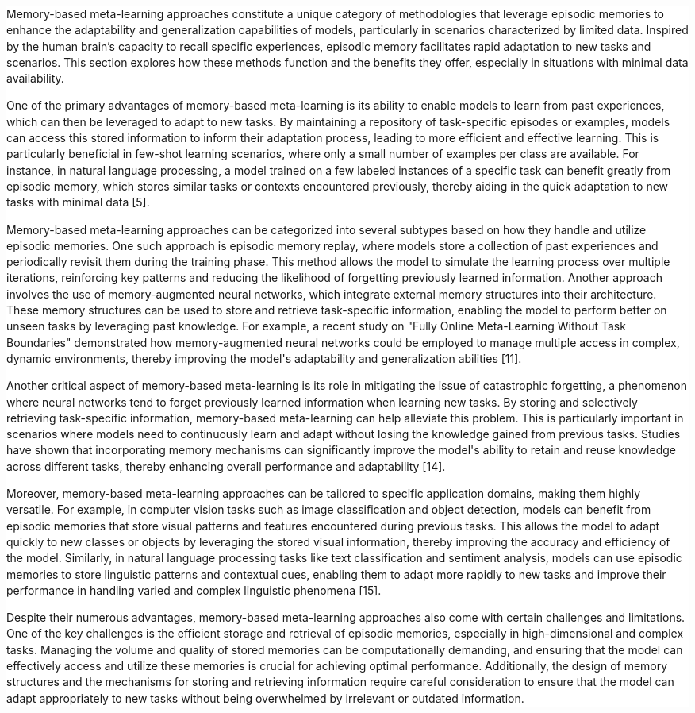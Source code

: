 Memory-based meta-learning approaches constitute a unique category of methodologies that leverage episodic memories to enhance the adaptability and generalization capabilities of models, particularly in scenarios characterized by limited data. Inspired by the human brain’s capacity to recall specific experiences, episodic memory facilitates rapid adaptation to new tasks and scenarios. This section explores how these methods function and the benefits they offer, especially in situations with minimal data availability.

One of the primary advantages of memory-based meta-learning is its ability to enable models to learn from past experiences, which can then be leveraged to adapt to new tasks. By maintaining a repository of task-specific episodes or examples, models can access this stored information to inform their adaptation process, leading to more efficient and effective learning. This is particularly beneficial in few-shot learning scenarios, where only a small number of examples per class are available. For instance, in natural language processing, a model trained on a few labeled instances of a specific task can benefit greatly from episodic memory, which stores similar tasks or contexts encountered previously, thereby aiding in the quick adaptation to new tasks with minimal data [5].

Memory-based meta-learning approaches can be categorized into several subtypes based on how they handle and utilize episodic memories. One such approach is episodic memory replay, where models store a collection of past experiences and periodically revisit them during the training phase. This method allows the model to simulate the learning process over multiple iterations, reinforcing key patterns and reducing the likelihood of forgetting previously learned information. Another approach involves the use of memory-augmented neural networks, which integrate external memory structures into their architecture. These memory structures can be used to store and retrieve task-specific information, enabling the model to perform better on unseen tasks by leveraging past knowledge. For example, a recent study on "Fully Online Meta-Learning Without Task Boundaries" demonstrated how memory-augmented neural networks could be employed to manage multiple access in complex, dynamic environments, thereby improving the model's adaptability and generalization abilities [11].

Another critical aspect of memory-based meta-learning is its role in mitigating the issue of catastrophic forgetting, a phenomenon where neural networks tend to forget previously learned information when learning new tasks. By storing and selectively retrieving task-specific information, memory-based meta-learning can help alleviate this problem. This is particularly important in scenarios where models need to continuously learn and adapt without losing the knowledge gained from previous tasks. Studies have shown that incorporating memory mechanisms can significantly improve the model's ability to retain and reuse knowledge across different tasks, thereby enhancing overall performance and adaptability [14].

Moreover, memory-based meta-learning approaches can be tailored to specific application domains, making them highly versatile. For example, in computer vision tasks such as image classification and object detection, models can benefit from episodic memories that store visual patterns and features encountered during previous tasks. This allows the model to adapt quickly to new classes or objects by leveraging the stored visual information, thereby improving the accuracy and efficiency of the model. Similarly, in natural language processing tasks like text classification and sentiment analysis, models can use episodic memories to store linguistic patterns and contextual cues, enabling them to adapt more rapidly to new tasks and improve their performance in handling varied and complex linguistic phenomena [15].

Despite their numerous advantages, memory-based meta-learning approaches also come with certain challenges and limitations. One of the key challenges is the efficient storage and retrieval of episodic memories, especially in high-dimensional and complex tasks. Managing the volume and quality of stored memories can be computationally demanding, and ensuring that the model can effectively access and utilize these memories is crucial for achieving optimal performance. Additionally, the design of memory structures and the mechanisms for storing and retrieving information require careful consideration to ensure that the model can adapt appropriately to new tasks without being overwhelmed by irrelevant or outdated information.
